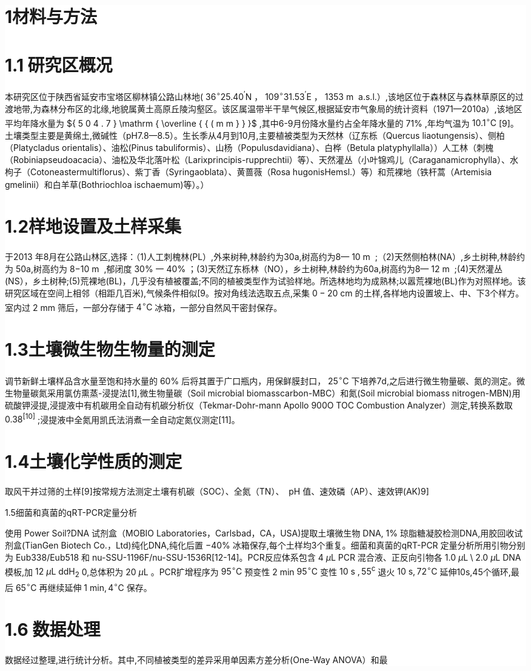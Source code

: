 # 1材料与方法

# 1.1 研究区概况

本研究区位于陕西省延安市宝塔区柳林镇公路山林地( $3 6 ^ { \circ } 2 5 . 4 0 ^ { \prime } \mathrm { N }$ ， $1 0 9 ^ { \circ } 3 1 . 5 3 ^ { \prime } \mathrm { E }$ ， $1 3 5 3 \mathrm { ~ m ~ }$ a.s.l.）,该地区位于森林区与森林草原区的过渡地带,为森林分布区的北缘,地貌属黄土高原丘陵沟壑区。该区属温带半干旱气候区,根据延安市气象局的统计资料（1971—2010a）,该地区平均年降水量为 ${ 5 0 4 . 7 } \mathrm { \overline { { ( m m } } }$ ,其中6-9月份降水量约占全年降水量的 $71 \%$ ,年均气温为 $1 0 . 1 \mathrm { { ^ \circ C } }$ [9]。土壤类型主要是黄绵土,微碱性（pH7.8—8.5）。生长季从4月到10月,主要植被类型为天然林（辽东栎（Quercus liaotungensis）、侧柏（Platycladus orientalis）、油松(Pinus tabuliformis）、山杨（Populusdavidiana）、白桦（Betula platyphyllalla））人工林（刺槐（Robiniapseudoacacia）、油松及华北落叶松（Larixprincipis-rupprechtii）等）、天然灌丛（小叶锦鸡儿（Caraganamicrophylla）、水枸子（Cotoneastermultiflorus）、紫丁香（Syringaoblata）、黄蔷薇（Rosa hugonisHemsl.）等）和荒裸地（铁杆蒿（Artemisia gmelinii）和白羊草(Bothriochloa ischaemum)等）。）

# 1.2样地设置及土样采集

于2013 年8月在公路山林区,选择：（1)人工刺槐林(PL）,外来树种,林龄约为30a,树高约为8— $1 0 \mathrm { ~ m ~ }$ ;（2)天然侧柏林(NA）,乡土树种,林龄约为 50a,树高约为 $8 \mathrm { - } 1 0 \mathrm { ~ m ~ }$ ,郁闭度 $30 \%$ 一 $4 0 \%$ ；(3)天然辽东栎林（NO），乡土树种,林龄约为60a,树高约为8— $1 2 \mathrm { ~ m ~ }$ ;(4)天然灌丛(NS），乡土树种;(5)荒裸地(BL)，几乎没有植被覆盖;不同的植被类型作为试验样地。所选林地均为成熟林;以嚣荒裸地(BL)作为对照样地。该研究区域在空间上相邻（相距几百米),气候条件相似[9。按对角线法选取五点,采集 $0 { - } 2 0 ~ \mathrm { c m }$ 的土样,各样地内设置坡上、中、下3个样方。室内过 $2 ~ \mathrm { m m }$ 筛后，一部分存储于 $4 ^ { \circ } \mathrm { C }$ 冰箱，一部分自然风干密封保存。

# 1.3土壤微生物生物量的测定

调节新鲜土壤样品含水量至饱和持水量的 $6 0 \%$ 后将其置于广口瓶内，用保鲜膜封口， $2 5 \mathrm { { ^ \circ C } }$ 下培养7d,之后进行微生物量碳、氮的测定。微生物量碳氮采用氯仿熏蒸-浸提法[1],微生物量碳（Soil microbial biomasscarbon-MBC）和氮(Soil microbial biomass nitrogen-MBN)用硫酸钾浸提,浸提液中有机碳用全自动有机碳分析仪（Tekmar-Dohr-mann Apollo 900O TOC Combustion Analyzer）测定,转换系数取 $0 . 3 8 ^ { [ 1 0 ] }$ ;浸提液中全氮用凯氏法消煮一全自动定氮仪测定[11]。

# 1.4土壤化学性质的测定

取风干并过筛的土样[9]按常规方法测定土壤有机碳（SOC）、全氮（TN）、 $\mathrm { \ p H }$ 值、速效磷（AP）、速效钾(AK)9]

1.5细菌和真菌的qRT-PCR定量分析

使用 Power Soil?DNA 试剂盒（MOBIO Laboratories，Carlsbad，CA，USA)提取土壤微生物 DNA, $1 \%$ 琼脂糖凝胶检测DNA,用胶回收试剂盒(TianGen Biotech Co.，Ltd)纯化DNA,纯化后置 $- 4 0 \%$ 冰箱保存,每个土样均3个重复。细菌和真菌的qRT-PCR 定量分析所用引物分别为 Eub338/Eub518 和 nu-SSU-1196F/nu-SSU-1536R[12-14]。PCR反应体系包含 $4 ~ \mu \mathrm { L }$ PCR 混合液、正反向引物各 $1 . 0 ~ { \mu \mathrm { L } } \setminus 2 . 0 ~ { \mu \mathrm { L } }$ DNA 模板,加 $1 2 ~ \mu \mathrm { L } ~ \mathrm { d d H } _ { 2 }$ 0,总体积为 $2 0 ~ \mu \mathrm { L }$ 。PCR扩增程序为 $9 5 \mathrm { ^ { \circ } C }$ 预变性 $2 ~ \mathrm { m i n }$ $9 5 \mathrm { ^ { \circ } C }$ 变性 $1 0 \mathrm { ~ s ~ } , 5 5 \mathrm { ^ c }$ 退火 $1 0 \ \mathrm { s } , 7 2 ^ { \circ } \mathrm { C }$ 延伸10s,45个循环,最后 $6 5 \mathrm { ^ { \circ } C }$ 再继续延伸 $1 \ \mathrm { m i n } , 4 ^ { \circ } \mathrm { C }$ 保存。

# 1.6 数据处理

数据经过整理,进行统计分析。其中,不同植被类型的差异采用单因素方差分析(One-Way ANOVA）和最
